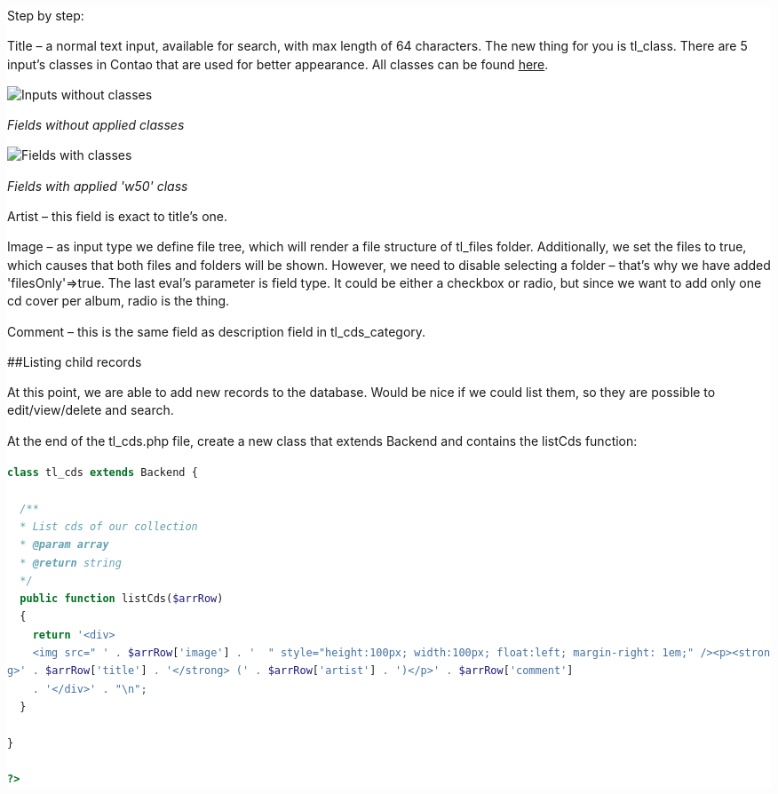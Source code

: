 
Step by step:

Title – a normal text input, available for search, with max length of 64 characters. The new thing for you is tl_class. There are 5 input’s classes in Contao that are used for better appearance. All classes can be found [here](http://www.typolight.org/palettes.html).


![Inputs without classes](http://blog.qzminski.com/wp-content/uploads/2010/04/without_classes.jpg)

*Fields without applied classes*


![Fields with classes](http://blog.qzminski.com/wp-content/uploads/2010/04/with_classes.jpg
)

*Fields with applied 'w50' class*


Artist – this field is exact to title’s one.

Image – as input type we define file tree, which will render a file structure of tl_files folder. Additionally, we set the files to true, which causes that both files and folders will be shown. However, we need to disable selecting a folder – that’s why we have added 'filesOnly'=>true. The last eval’s parameter is field type. It could be either a checkbox or radio, but since we want to add only one cd cover per album, radio is the thing.

Comment – this is the same field as description field in tl_cds_category.


##Listing child records

At this point, we are able to add new records to the database. Would be nice if we could list them, so they are possible to edit/view/delete and search.

At the end of the tl\_cds.php file, create a new class that extends Backend and contains the listCds function:

```php
class tl_cds extends Backend {

  /**
  * List cds of our collection
  * @param array
  * @return string
  */
  public function listCds($arrRow)
  {
    return '<div>
    <img src=" ' . $arrRow['image'] . '  " style="height:100px; width:100px; float:left; margin-right: 1em;" /><p><strong>' . $arrRow['title'] . '</strong> (' . $arrRow['artist'] . ')</p>' . $arrRow['comment']
    . '</div>' . "\n";
  }

}

?>
```
